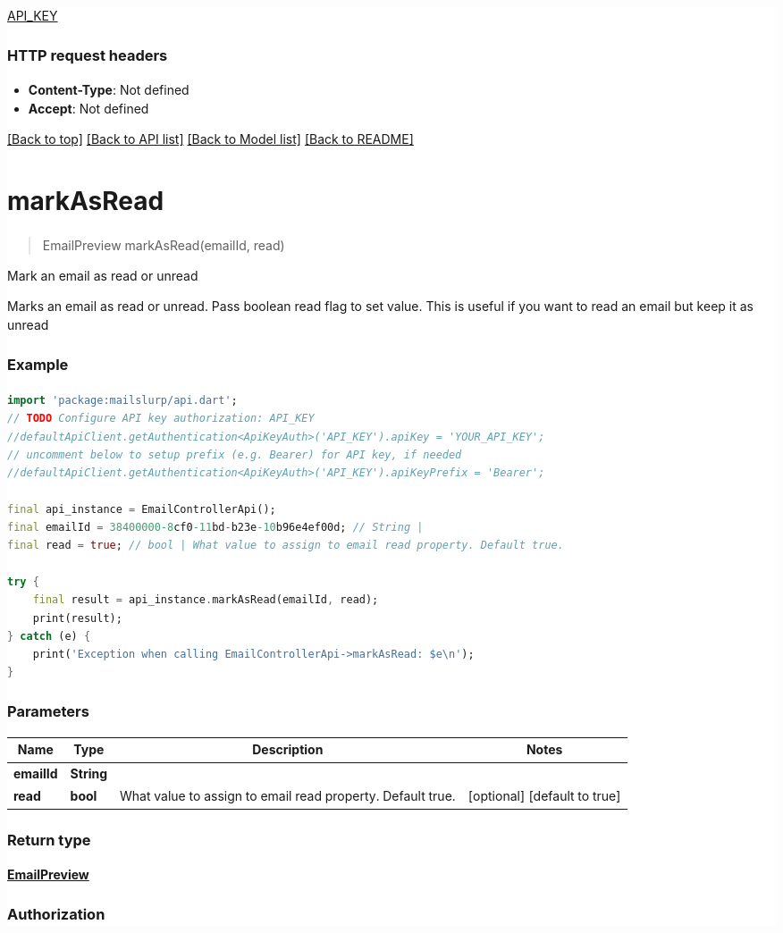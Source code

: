 [API_KEY](../README#API_KEY)

### HTTP request headers

 - **Content-Type**: Not defined
 - **Accept**: Not defined

[[Back to top]](#) [[Back to API list]](../README#documentation-for-api-endpoints) [[Back to Model list]](../README#documentation-for-models) [[Back to README]](../README)

# **markAsRead**
> EmailPreview markAsRead(emailId, read)

Mark an email as read or unread

Marks an email as read or unread. Pass boolean read flag to set value. This is useful if you want to read an email but keep it as unread

### Example
```dart
import 'package:mailslurp/api.dart';
// TODO Configure API key authorization: API_KEY
//defaultApiClient.getAuthentication<ApiKeyAuth>('API_KEY').apiKey = 'YOUR_API_KEY';
// uncomment below to setup prefix (e.g. Bearer) for API key, if needed
//defaultApiClient.getAuthentication<ApiKeyAuth>('API_KEY').apiKeyPrefix = 'Bearer';

final api_instance = EmailControllerApi();
final emailId = 38400000-8cf0-11bd-b23e-10b96e4ef00d; // String | 
final read = true; // bool | What value to assign to email read property. Default true.

try {
    final result = api_instance.markAsRead(emailId, read);
    print(result);
} catch (e) {
    print('Exception when calling EmailControllerApi->markAsRead: $e\n');
}
```

### Parameters

Name | Type | Description  | Notes
------------- | ------------- | ------------- | -------------
 **emailId** | **String**|  | 
 **read** | **bool**| What value to assign to email read property. Default true. | [optional] [default to true]

### Return type

[**EmailPreview**](EmailPreview)

### Authorization
